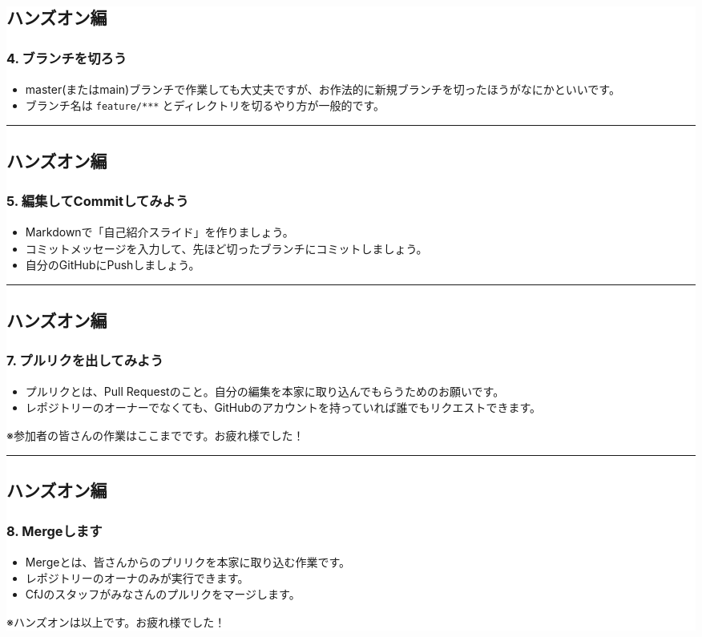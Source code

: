 
## ハンズオン編

### 4. ブランチを切ろう

- master(またはmain)ブランチで作業しても大丈夫ですが、お作法的に新規ブランチを切ったほうがなにかといいです。
- ブランチ名は `feature/***` とディレクトリを切るやり方が一般的です。

---

## ハンズオン編

### 5. 編集してCommitしてみよう

- Markdownで「自己紹介スライド」を作りましょう。
- コミットメッセージを入力して、先ほど切ったブランチにコミットしましょう。
- 自分のGitHubにPushしましょう。

---

## ハンズオン編

### 7. プルリクを出してみよう

- プルリクとは、Pull Requestのこと。自分の編集を本家に取り込んでもらうためのお願いです。
- レポジトリーのオーナーでなくても、GitHubのアカウントを持っていれば誰でもリクエストできます。

※参加者の皆さんの作業はここまでです。お疲れ様でした！

---

## ハンズオン編

### 8. Mergeします

- Mergeとは、皆さんからのプリリクを本家に取り込む作業です。
- レポジトリーのオーナのみが実行できます。
- CfJのスタッフがみなさんのプルリクをマージします。

※ハンズオンは以上です。お疲れ様でした！
